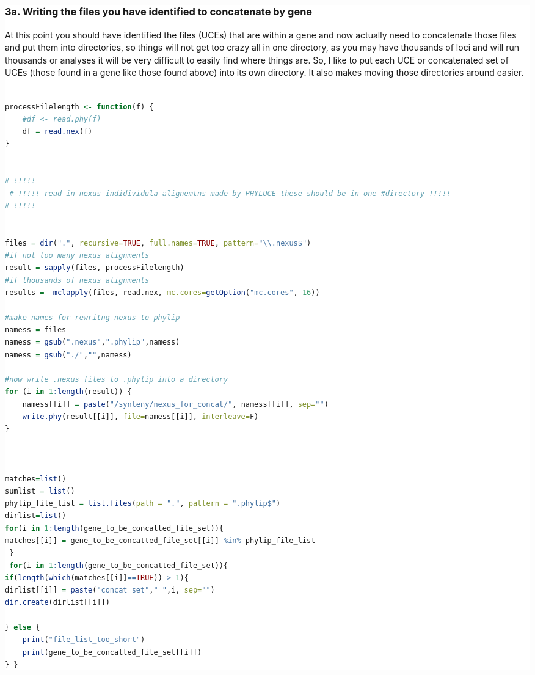 ```R

```



### 3a. **Writing the files you have identified to concatenate by gene**

At this point you should have identified the files (UCEs) that are within a gene and now actually need to concatenate those files and put them into directories, so things will not get too crazy all in one directory, as you may have thousands of loci and will run thousands or analyses it will be very difficult to easily find where things are. So, I like to put each UCE or concatenated set of UCEs (those found in a gene like those found above) into its own directory. It also makes moving those directories around easier.

```R

processFilelength <- function(f) {
    #df <- read.phy(f)
    df = read.nex(f)
}
        
                                       
# !!!!!
 # !!!!! read in nexus indidividula alignemtns made by PHYLUCE these should be in one #directory !!!!!
# !!!!!
                                       
                                       
files = dir(".", recursive=TRUE, full.names=TRUE, pattern="\\.nexus$")
#if not too many nexus alignments
result = sapply(files, processFilelength) 
#if thousands of nexus alignments
results =  mclapply(files, read.nex, mc.cores=getOption("mc.cores", 16))                                  

#make names for rewritng nexus to phylip
namess = files
namess = gsub(".nexus",".phylip",namess)
namess = gsub("./","",namess)

#now write .nexus files to .phylip into a directory
for (i in 1:length(result)) {
    namess[[i]] = paste("/synteny/nexus_for_concat/", namess[[i]], sep="")
    write.phy(result[[i]], file=namess[[i]], interleave=F)
}

                                       

matches=list()
sumlist = list()
phylip_file_list = list.files(path = ".", pattern = ".phylip$")
dirlist=list()
for(i in 1:length(gene_to_be_concatted_file_set)){
matches[[i]] = gene_to_be_concatted_file_set[[i]] %in% phylip_file_list
 }
 for(i in 1:length(gene_to_be_concatted_file_set)){
if(length(which(matches[[i]]==TRUE)) > 1){
dirlist[[i]] = paste("concat_set","_",i, sep="")
dir.create(dirlist[[i]])

} else {
	print("file_list_too_short")
	print(gene_to_be_concatted_file_set[[i]])
} }
```